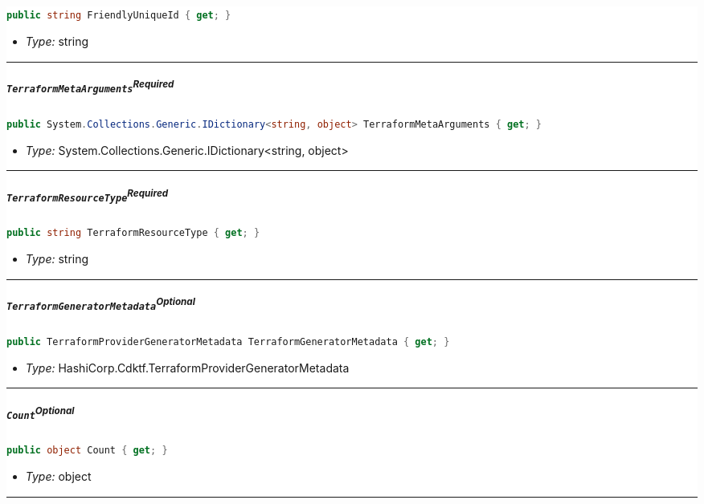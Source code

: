 ```csharp
public string FriendlyUniqueId { get; }
```

- *Type:* string

---

##### `TerraformMetaArguments`<sup>Required</sup> <a name="TerraformMetaArguments" id="rhizo-co-terraform-provider-lacework.dataLaceworkUserProfile.DataLaceworkUserProfile.property.terraformMetaArguments"></a>

```csharp
public System.Collections.Generic.IDictionary<string, object> TerraformMetaArguments { get; }
```

- *Type:* System.Collections.Generic.IDictionary<string, object>

---

##### `TerraformResourceType`<sup>Required</sup> <a name="TerraformResourceType" id="rhizo-co-terraform-provider-lacework.dataLaceworkUserProfile.DataLaceworkUserProfile.property.terraformResourceType"></a>

```csharp
public string TerraformResourceType { get; }
```

- *Type:* string

---

##### `TerraformGeneratorMetadata`<sup>Optional</sup> <a name="TerraformGeneratorMetadata" id="rhizo-co-terraform-provider-lacework.dataLaceworkUserProfile.DataLaceworkUserProfile.property.terraformGeneratorMetadata"></a>

```csharp
public TerraformProviderGeneratorMetadata TerraformGeneratorMetadata { get; }
```

- *Type:* HashiCorp.Cdktf.TerraformProviderGeneratorMetadata

---

##### `Count`<sup>Optional</sup> <a name="Count" id="rhizo-co-terraform-provider-lacework.dataLaceworkUserProfile.DataLaceworkUserProfile.property.count"></a>

```csharp
public object Count { get; }
```

- *Type:* object

---
